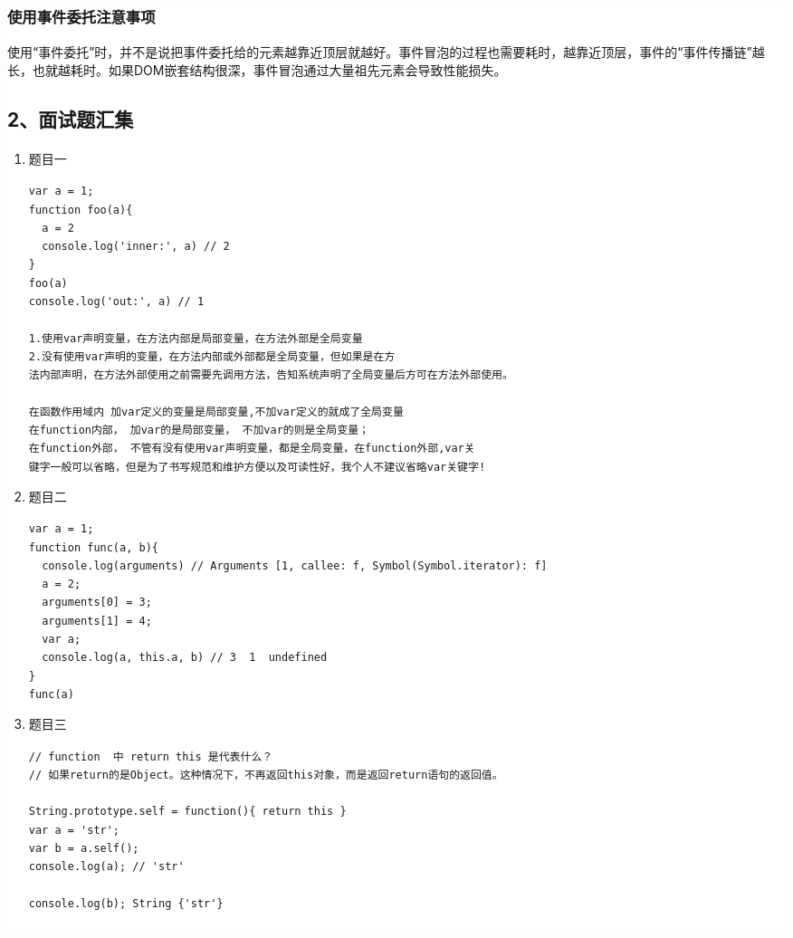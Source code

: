 ### 使用事件委托注意事项
使用“事件委托”时，并不是说把事件委托给的元素越靠近顶层就越好。事件冒泡的过程也需要耗时，越靠近顶层，事件的“事件传播链”越长，也就越耗时。如果DOM嵌套结构很深，事件冒泡通过大量祖先元素会导致性能损失。

## 2、面试题汇集
1. 题目一
    
    ```
    var a = 1;
    function foo(a){
      a = 2
      console.log('inner:', a) // 2
    }
    foo(a)
    console.log('out:', a) // 1

    1.使用var声明变量，在方法内部是局部变量，在方法外部是全局变量
    2.没有使用var声明的变量，在方法内部或外部都是全局变量，但如果是在方
    法内部声明，在方法外部使用之前需要先调用方法，告知系统声明了全局变量后方可在方法外部使用。
    
    在函数作用域内 加var定义的变量是局部变量,不加var定义的就成了全局变量
    在function内部， 加var的是局部变量， 不加var的则是全局变量；
    在function外部， 不管有没有使用var声明变量，都是全局变量，在function外部,var关
    键字一般可以省略，但是为了书写规范和维护方便以及可读性好，我个人不建议省略var关键字!
    ```

    

2. 题目二
    
    ```
    var a = 1;
    function func(a, b){
      console.log(arguments) // Arguments [1, callee: f, Symbol(Symbol.iterator): f]
      a = 2;
      arguments[0] = 3;
      arguments[1] = 4;
      var a;
      console.log(a, this.a, b) // 3  1  undefined
    }
    func(a)
    ```

3. 题目三

    ```
    // function  中 return this 是代表什么？
    // 如果return的是Object。这种情况下，不再返回this对象，而是返回return语句的返回值。

    String.prototype.self = function(){ return this }
    var a = 'str';
    var b = a.self();
    console.log(a); // 'str'
    
    console.log(b); String {'str'}
    